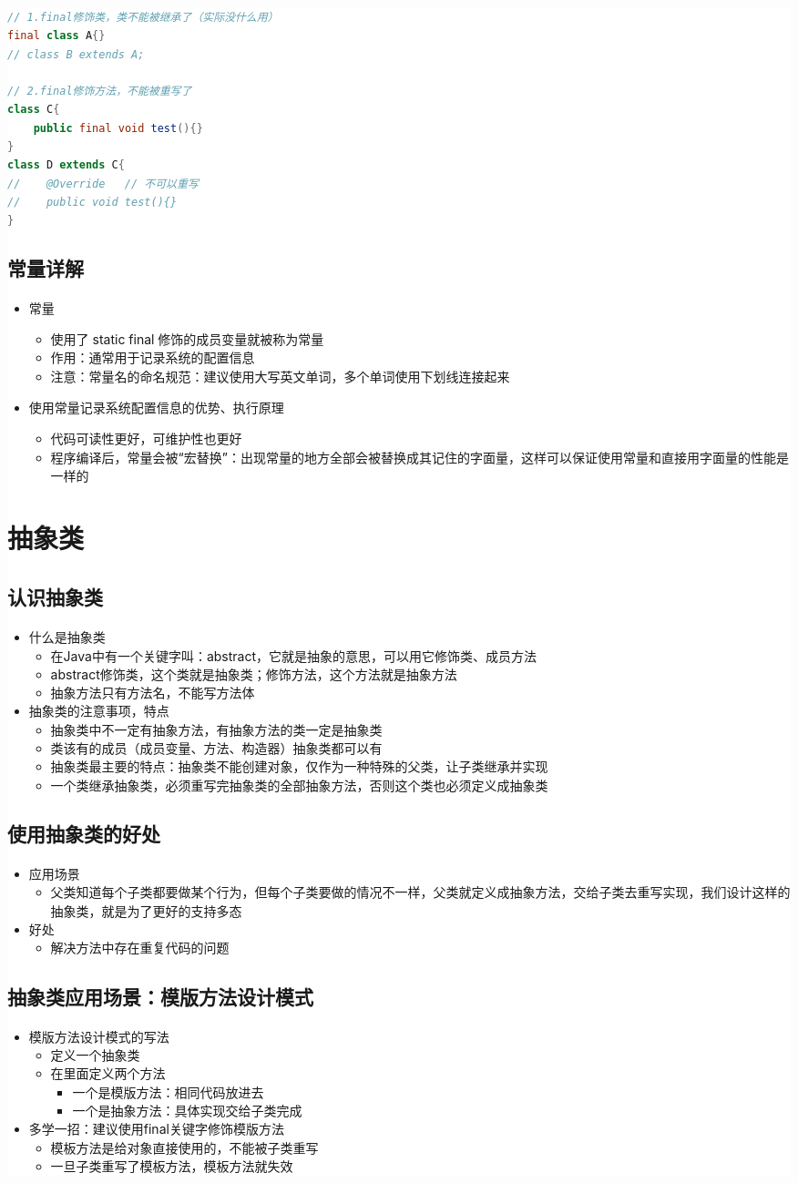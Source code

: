 ```java
// 1.final修饰类，类不能被继承了（实际没什么用）
final class A{}
// class B extends A;

// 2.final修饰方法，不能被重写了
class C{
    public final void test(){}
}
class D extends C{
//    @Override   // 不可以重写
//    public void test(){}
}
```

## 常量详解

* 常量
  * ﻿﻿使用了 static final 修饰的成员变量就被称为常量
  * ﻿﻿作用：通常用于记录系统的配置信息
  * ﻿﻿注意：常量名的命名规范：建议使用大写英文单词，多个单词使用下划线连接起来

* 使用常量记录系统配置信息的优势、执行原理
  * ﻿﻿代码可读性更好，可维护性也更好
  * ﻿﻿程序编译后，常量会被“宏替换”：出现常量的地方全部会被替换成其记住的字面量，这样可以保证使用常量和直接用字面量的性能是一样的

# 抽象类

## 认识抽象类

* 什么是抽象类
  * 在Java中有一个关键字叫：abstract，它就是抽象的意思，可以用它修饰类、成员方法
  * abstract修饰类，这个类就是抽象类；修饰方法，这个方法就是抽象方法
  * 抽象方法只有方法名，不能写方法体
* 抽象类的注意事项，特点
  *  抽象类中不一定有抽象方法，有抽象方法的类一定是抽象类
  *  类该有的成员（成员变量、方法、构造器）抽象类都可以有
  *  抽象类最主要的特点：抽象类不能创建对象，仅作为一种特殊的父类，让子类继承并实现
  *  一个类继承抽象类，必须重写完抽象类的全部抽象方法，否则这个类也必须定义成抽象类

## 使用抽象类的好处

* 应用场景
  *  父类知道每个子类都要做某个行为，但每个子类要做的情况不一样，父类就定义成抽象方法，交给子类去重写实现，我们设计这样的抽象类，就是为了更好的支持多态
* 好处
  * 解决方法中存在重复代码的问题

## 抽象类应用场景：模版方法设计模式

* 模版方法设计模式的写法
  * 定义一个抽象类
  * 在里面定义两个方法
    * 一个是模版方法：相同代码放进去
    * 一个是抽象方法：具体实现交给子类完成
* 多学一招：建议使用final关键字修饰模版方法
  * ﻿模板方法是给对象直接使用的，不能被子类重写
  * ﻿一旦子类重写了模板方法，模板方法就失效

